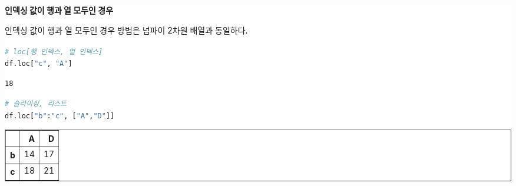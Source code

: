 

**인덱싱 값이 행과 열 모두인 경우**

인덱싱 값이 행과 열 모두인 경우 방법은 넘파이 2차원 배열과 동일하다.


```python
# loc[행 인덱스, 열 인덱스]
df.loc["c", "A"]
```




    18




```python
# 슬라이싱, 리스트
df.loc["b":"c", ["A","D"]]
```




<div>
<style scoped>
    .dataframe tbody tr th:only-of-type {
        vertical-align: middle;
    }

    .dataframe tbody tr th {
        vertical-align: top;
    }

    .dataframe thead th {
        text-align: right;
    }
</style>
<table border="1" class="dataframe">
  <thead>
    <tr style="text-align: right;">
      <th></th>
      <th>A</th>
      <th>D</th>
    </tr>
  </thead>
  <tbody>
    <tr>
      <th>b</th>
      <td>14</td>
      <td>17</td>
    </tr>
    <tr>
      <th>c</th>
      <td>18</td>
      <td>21</td>
    </tr>
  </tbody>
</table>
</div>
